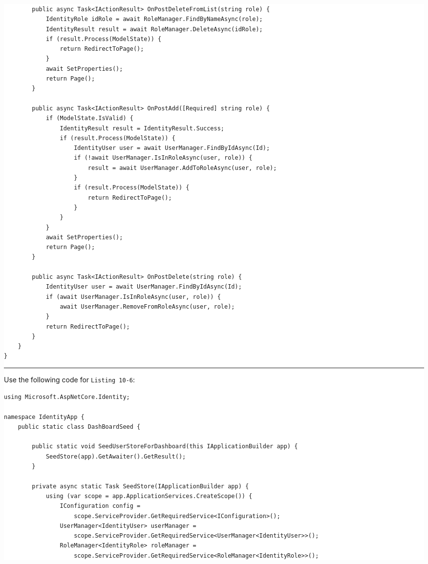             public async Task<IActionResult> OnPostDeleteFromList(string role) {
                IdentityRole idRole = await RoleManager.FindByNameAsync(role);
                IdentityResult result = await RoleManager.DeleteAsync(idRole);
                if (result.Process(ModelState)) {
                    return RedirectToPage();
                }
                await SetProperties();
                return Page();
            }

            public async Task<IActionResult> OnPostAdd([Required] string role) {
                if (ModelState.IsValid) {
                    IdentityResult result = IdentityResult.Success;
                    if (result.Process(ModelState)) {
                        IdentityUser user = await UserManager.FindByIdAsync(Id);
                        if (!await UserManager.IsInRoleAsync(user, role)) {
                            result = await UserManager.AddToRoleAsync(user, role);
                        }
                        if (result.Process(ModelState)) {
                            return RedirectToPage();
                        }
                    }
                }
                await SetProperties();
                return Page();
            }

            public async Task<IActionResult> OnPostDelete(string role) {
                IdentityUser user = await UserManager.FindByIdAsync(Id);
                if (await UserManager.IsInRoleAsync(user, role)) {
                    await UserManager.RemoveFromRoleAsync(user, role);
                }
                return RedirectToPage();
            }
        }
    }

***

Use the following code for `Listing 10-6`:

    using Microsoft.AspNetCore.Identity;

    namespace IdentityApp {
        public static class DashBoardSeed {

            public static void SeedUserStoreForDashboard(this IApplicationBuilder app) {
                SeedStore(app).GetAwaiter().GetResult();
            }

            private async static Task SeedStore(IApplicationBuilder app) {
                using (var scope = app.ApplicationServices.CreateScope()) {
                    IConfiguration config =
                        scope.ServiceProvider.GetRequiredService<IConfiguration>();
                    UserManager<IdentityUser> userManager =
                        scope.ServiceProvider.GetRequiredService<UserManager<IdentityUser>>();
                    RoleManager<IdentityRole> roleManager =
                        scope.ServiceProvider.GetRequiredService<RoleManager<IdentityRole>>();
